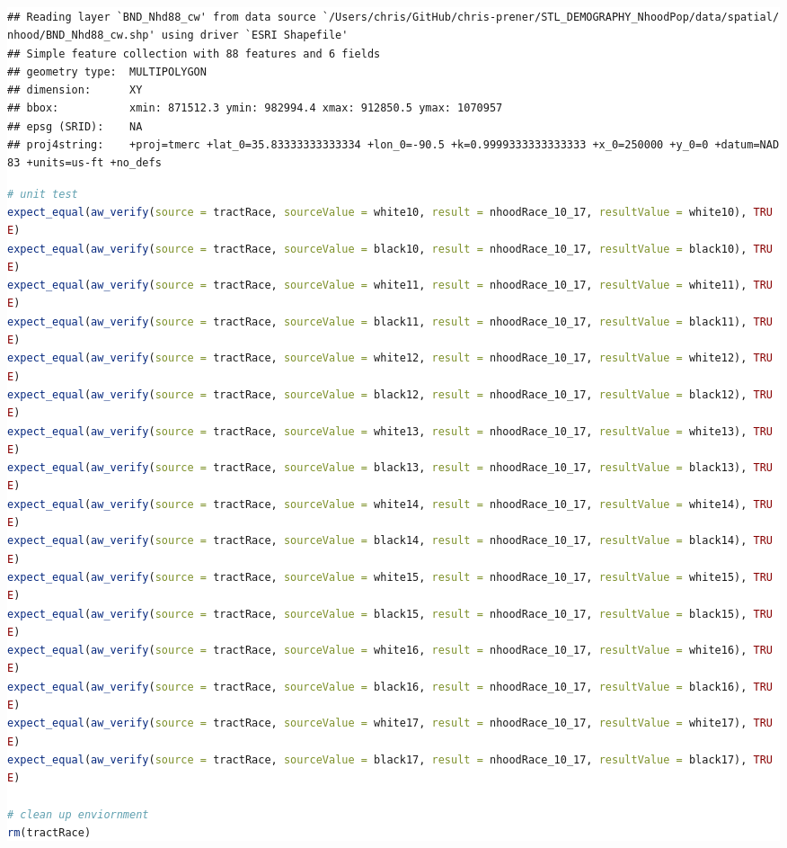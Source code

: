     ## Reading layer `BND_Nhd88_cw' from data source `/Users/chris/GitHub/chris-prener/STL_DEMOGRAPHY_NhoodPop/data/spatial/nhood/BND_Nhd88_cw.shp' using driver `ESRI Shapefile'
    ## Simple feature collection with 88 features and 6 fields
    ## geometry type:  MULTIPOLYGON
    ## dimension:      XY
    ## bbox:           xmin: 871512.3 ymin: 982994.4 xmax: 912850.5 ymax: 1070957
    ## epsg (SRID):    NA
    ## proj4string:    +proj=tmerc +lat_0=35.83333333333334 +lon_0=-90.5 +k=0.9999333333333333 +x_0=250000 +y_0=0 +datum=NAD83 +units=us-ft +no_defs

``` r
# unit test
expect_equal(aw_verify(source = tractRace, sourceValue = white10, result = nhoodRace_10_17, resultValue = white10), TRUE)
expect_equal(aw_verify(source = tractRace, sourceValue = black10, result = nhoodRace_10_17, resultValue = black10), TRUE)
expect_equal(aw_verify(source = tractRace, sourceValue = white11, result = nhoodRace_10_17, resultValue = white11), TRUE)
expect_equal(aw_verify(source = tractRace, sourceValue = black11, result = nhoodRace_10_17, resultValue = black11), TRUE)
expect_equal(aw_verify(source = tractRace, sourceValue = white12, result = nhoodRace_10_17, resultValue = white12), TRUE)
expect_equal(aw_verify(source = tractRace, sourceValue = black12, result = nhoodRace_10_17, resultValue = black12), TRUE)
expect_equal(aw_verify(source = tractRace, sourceValue = white13, result = nhoodRace_10_17, resultValue = white13), TRUE)
expect_equal(aw_verify(source = tractRace, sourceValue = black13, result = nhoodRace_10_17, resultValue = black13), TRUE)
expect_equal(aw_verify(source = tractRace, sourceValue = white14, result = nhoodRace_10_17, resultValue = white14), TRUE)
expect_equal(aw_verify(source = tractRace, sourceValue = black14, result = nhoodRace_10_17, resultValue = black14), TRUE)
expect_equal(aw_verify(source = tractRace, sourceValue = white15, result = nhoodRace_10_17, resultValue = white15), TRUE)
expect_equal(aw_verify(source = tractRace, sourceValue = black15, result = nhoodRace_10_17, resultValue = black15), TRUE)
expect_equal(aw_verify(source = tractRace, sourceValue = white16, result = nhoodRace_10_17, resultValue = white16), TRUE)
expect_equal(aw_verify(source = tractRace, sourceValue = black16, result = nhoodRace_10_17, resultValue = black16), TRUE)
expect_equal(aw_verify(source = tractRace, sourceValue = white17, result = nhoodRace_10_17, resultValue = white17), TRUE)
expect_equal(aw_verify(source = tractRace, sourceValue = black17, result = nhoodRace_10_17, resultValue = black17), TRUE)

# clean up enviornment
rm(tractRace)
```
